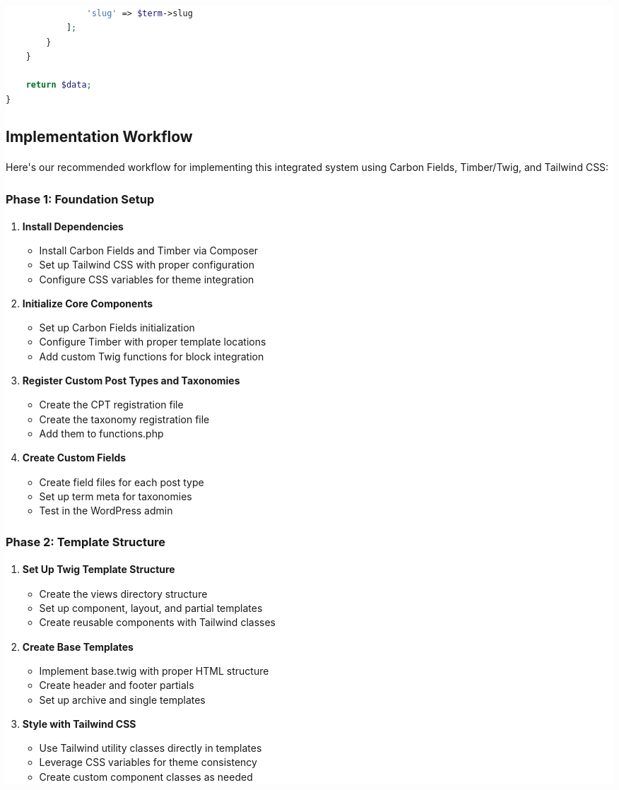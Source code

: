 ```php
                'slug' => $term->slug
            ];
        }
    }
    
    return $data;
}
```

## Implementation Workflow

Here's our recommended workflow for implementing this integrated system using Carbon Fields, Timber/Twig, and Tailwind CSS:

### Phase 1: Foundation Setup

1. **Install Dependencies**
   - Install Carbon Fields and Timber via Composer
   - Set up Tailwind CSS with proper configuration
   - Configure CSS variables for theme integration

2. **Initialize Core Components**
   - Set up Carbon Fields initialization
   - Configure Timber with proper template locations
   - Add custom Twig functions for block integration

3. **Register Custom Post Types and Taxonomies**
   - Create the CPT registration file
   - Create the taxonomy registration file
   - Add them to functions.php

4. **Create Custom Fields**
   - Create field files for each post type
   - Set up term meta for taxonomies
   - Test in the WordPress admin

### Phase 2: Template Structure

1. **Set Up Twig Template Structure**
   - Create the views directory structure
   - Set up component, layout, and partial templates
   - Create reusable components with Tailwind classes

2. **Create Base Templates**
   - Implement base.twig with proper HTML structure
   - Create header and footer partials
   - Set up archive and single templates

3. **Style with Tailwind CSS**
   - Use Tailwind utility classes directly in templates
   - Leverage CSS variables for theme consistency
   - Create custom component classes as needed
